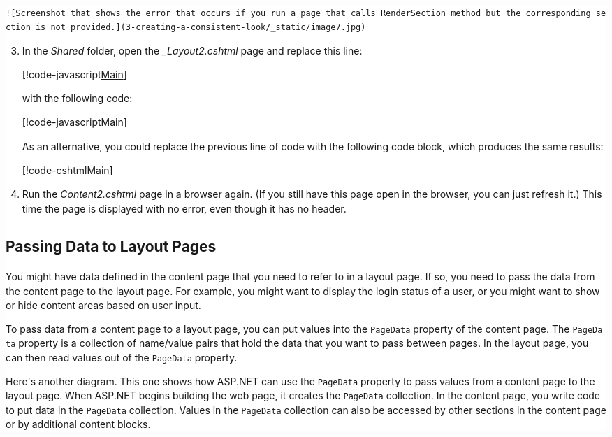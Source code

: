     ![Screenshot that shows the error that occurs if you run a page that calls RenderSection method but the corresponding section is not provided.](3-creating-a-consistent-look/_static/image7.jpg)
3. In the *Shared* folder, open the *\_Layout2.cshtml* page and replace this line:

    [!code-javascript[Main](3-creating-a-consistent-look/samples/sample13.js)]

    with the following code:

    [!code-javascript[Main](3-creating-a-consistent-look/samples/sample14.js)]

    As an alternative, you could replace the previous line of code with the following code block, which produces the same results:

    [!code-cshtml[Main](3-creating-a-consistent-look/samples/sample15.cshtml)]
4. Run the *Content2.cshtml* page in a browser again. (If you still have this page open in the browser, you can just refresh it.) This time the page is displayed with no error, even though it has no header.

## Passing Data to Layout Pages

You might have data defined in the content page that you need to refer to in a layout page. If so, you need to pass the data from the content page to the layout page. For example, you might want to display the login status of a user, or you might want to show or hide content areas based on user input.

To pass data from a content page to a layout page, you can put values into the `PageData` property of the content page. The `PageData` property is a collection of name/value pairs that hold the data that you want to pass between pages. In the layout page, you can then read values out of the `PageData` property.

Here's another diagram. This one shows how ASP.NET can use the `PageData` property to pass values from a content page to the layout page. When ASP.NET begins building the web page, it creates the `PageData` collection. In the content page, you write code to put data in the `PageData` collection. Values in the `PageData` collection can also be accessed by other sections in the content page or by additional content blocks.
